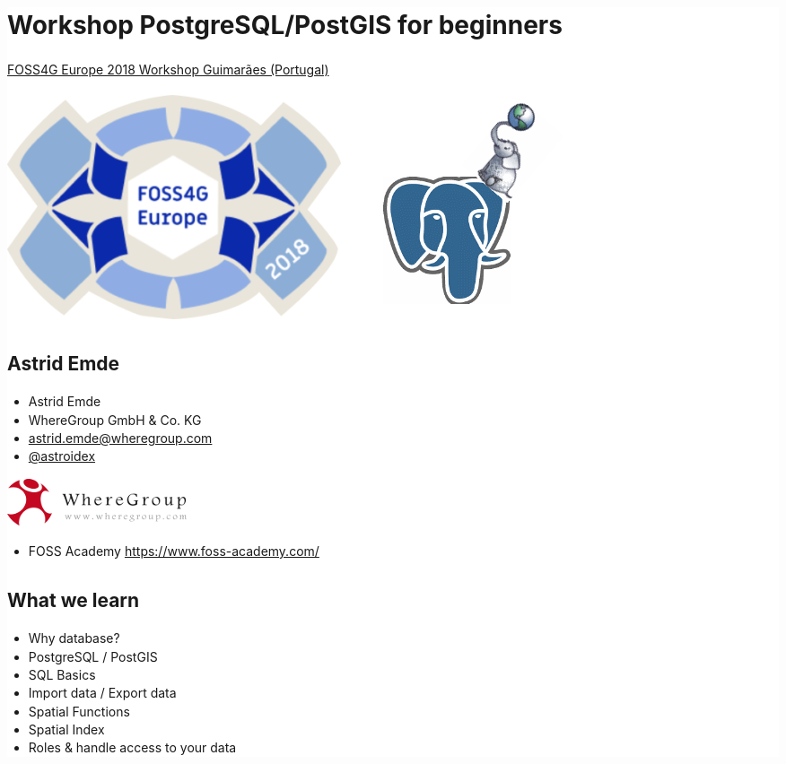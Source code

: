 # Workshop PostgreSQL/PostGIS for beginners

[FOSS4G Europe 2018 Workshop Guimarães (Portugal)](https://europe.foss4g.org/2018)

![](img/foss4g-eu-2018.png ) ![](img/postgresql_postgis.png)


## Astrid Emde

* Astrid Emde
* WhereGroup GmbH & Co. KG 
* astrid.emde@wheregroup.com
* [@astroidex](https://twitter.com/astroidex)

![](img/WhereGroup.png )

* FOSS Academy https://www.foss-academy.com/


## What we learn 
* Why database?
* PostgreSQL / PostGIS
* SQL Basics
* Import data / Export data
* Spatial Functions
* Spatial Index
* Roles & handle access to your data
